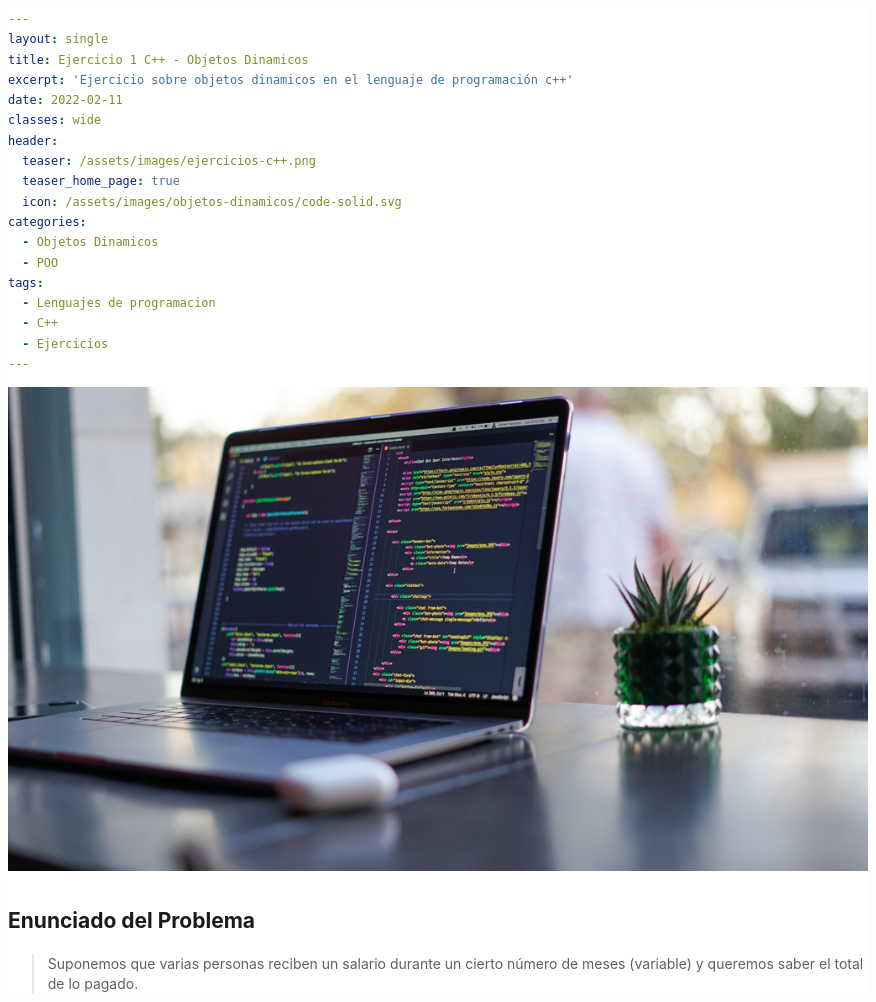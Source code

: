 ```yaml
---
layout: single
title: Ejercicio 1 C++ - Objetos Dinamicos
excerpt: 'Ejercicio sobre objetos dinamicos en el lenguaje de programación c++'
date: 2022-02-11
classes: wide
header:
  teaser: /assets/images/ejercicios-c++.png
  teaser_home_page: true
  icon: /assets/images/objetos-dinamicos/code-solid.svg
categories:
  - Objetos Dinamicos
  - POO
tags:
  - Lenguajes de programacion
  - C++
  - Ejercicios
---
```


![Programming Image](/assets/images/objetos-dinamicos/ejercicio-1.jpg)

## Enunciado del Problema

> Suponemos que varias personas reciben un salario durante un cierto número de meses (variable) y queremos saber el total de lo pagado.
